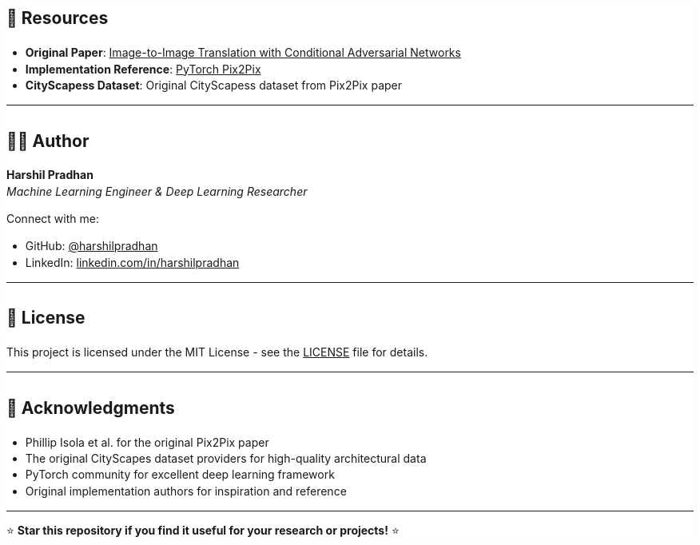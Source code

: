 ## 🔗 Resources

- **Original Paper**: [Image-to-Image Translation with Conditional Adversarial Networks](https://arxiv.org/abs/1611.07004)
- **Implementation Reference**: [PyTorch Pix2Pix](https://github.com/znxlwm/pytorch-pix2pix)  
- **CityScapess Dataset**: Original CityScapess dataset from Pix2Pix paper

---

## 👨‍💻 Author

**Harshil Pradhan**  
*Machine Learning Engineer & Deep Learning Researcher*

Connect with me:
- GitHub: [@harshilpradhan](https://github.com/harshilpradhan)
- LinkedIn: [linkedin.com/in/harshilpradhan](https://linkedin.com/in/harshilpradhan)

---

## 📝 License

This project is licensed under the MIT License - see the [LICENSE](LICENSE) file for details.

---

## 🙏 Acknowledgments

- Phillip Isola et al. for the original Pix2Pix paper
- The original CityScapes dataset providers for high-quality architectural data
- PyTorch community for excellent deep learning framework
- Original implementation authors for inspiration and reference

---

⭐ **Star this repository if you find it useful for your research or projects!** ⭐

